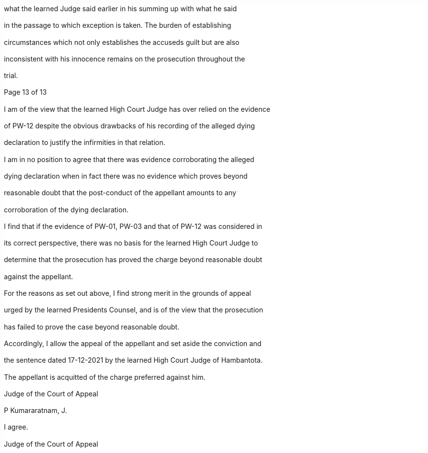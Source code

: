 what the learned Judge said earlier in his summing up with what he said

in the passage to which exception is taken. The burden of establishing

circumstances which not only establishes the accuseds guilt but are also

inconsistent with his innocence remains on the prosecution throughout the

trial.

Page 13 of 13

I am of the view that the learned High Court Judge has over relied on the evidence

of PW-12 despite the obvious drawbacks of his recording of the alleged dying

declaration to justify the infirmities in that relation.

I am in no position to agree that there was evidence corroborating the alleged

dying declaration when in fact there was no evidence which proves beyond

reasonable doubt that the post-conduct of the appellant amounts to any

corroboration of the dying declaration.

I find that if the evidence of PW-01, PW-03 and that of PW-12 was considered in

its correct perspective, there was no basis for the learned High Court Judge to

determine that the prosecution has proved the charge beyond reasonable doubt

against the appellant.

For the reasons as set out above, I find strong merit in the grounds of appeal

urged by the learned Presidents Counsel, and is of the view that the prosecution

has failed to prove the case beyond reasonable doubt.

Accordingly, I allow the appeal of the appellant and set aside the conviction and

the sentence dated 17-12-2021 by the learned High Court Judge of Hambantota.

The appellant is acquitted of the charge preferred against him.

Judge of the Court of Appeal

P Kumararatnam, J.

I agree.

Judge of the Court of Appeal